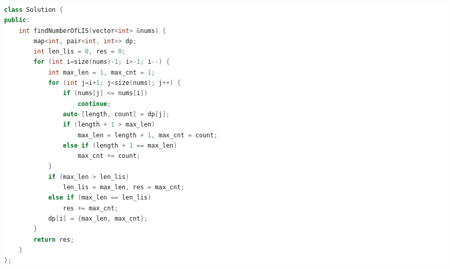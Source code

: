 ```cpp
class Solution {
public:
    int findNumberOfLIS(vector<int> &nums) {
        map<int, pair<int, int>> dp;
        int len_lis = 0, res = 0;
        for (int i=size(nums)-1; i>-1; i--) {
            int max_len = 1, max_cnt = 1;
            for (int j=i+1; j<size(nums); j++) {
                if (nums[j] <= nums[i])
                    continue;
                auto [length, count] = dp[j];
                if (length + 1 > max_len)
                    max_len = length + 1, max_cnt = count;
                else if (length + 1 == max_len)
                    max_cnt += count;
            }
            if (max_len > len_lis)
                len_lis = max_len, res = max_cnt;
            else if (max_len == len_lis)
                res += max_cnt;
            dp[i] = {max_len, max_cnt};
        }
        return res;
    }
};
```
